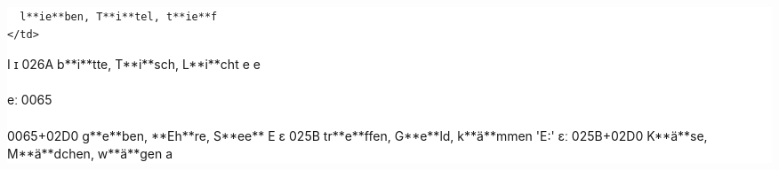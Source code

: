      l**ie**ben, T**i**tel, t**ie**f
    </td>
  </tr>
  <tr>
    <td style="text-align:center">
      I
    </td>
    <td style="text-align:center">
      &#618;
    </td>
    <td style="text-align:center">
      026A
    </td>
    <td>
      b**i**tte, T**i**sch, L**i**cht
    </td>
  </tr>
  <tr>
    <td style="text-align:center">
      e
    </td>
    <td style="text-align:center">
      e<br/><br/>
      &#101;&#720;
    </td>
    <td style="text-align:center">
      0065<br/><br/>
      0065+02D0
    </td>
    <td>
      g**e**ben, **Eh**re, S**ee**
    </td>
  </tr>
  <tr>
    <td style="text-align:center">
      E
    </td>
    <td style="text-align:center">
      &#603;
    </td>
    <td style="text-align:center">
      025B
    </td>
    <td>
      tr**e**ffen, G**e**ld, k**&auml;**mmen
    </td>
  </tr>
  <tr>
    <td style="text-align:center">
      'E:'
    </td>
    <td style="text-align:center">
      &#603;&#720;
    </td>
    <td style="text-align:center">
      025B+02D0
    </td>
    <td>
      K**&auml;**se, M**&auml;**dchen, w**&auml;**gen
    </td>
  </tr>
  <tr>
    <td style="text-align:center">
      a